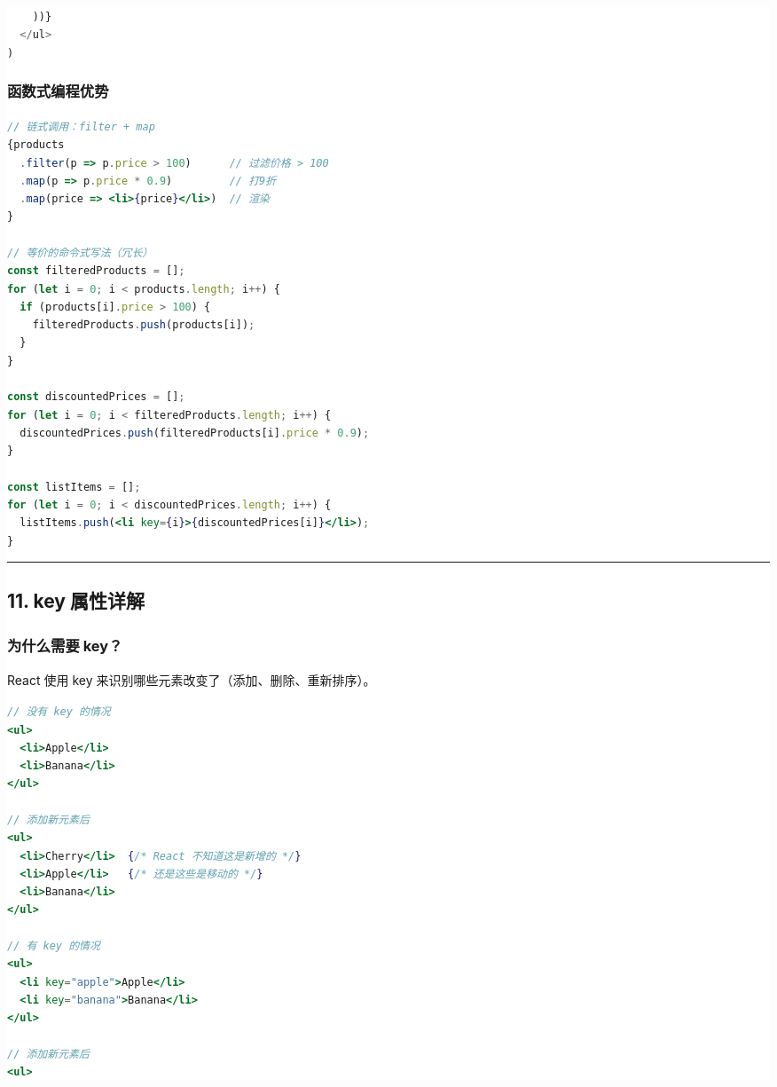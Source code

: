 ```jsx
    ))}
  </ul>
)
```

### 函数式编程优势

```jsx
// 链式调用：filter + map
{products
  .filter(p => p.price > 100)      // 过滤价格 > 100
  .map(p => p.price * 0.9)         // 打9折
  .map(price => <li>{price}</li>)  // 渲染
}

// 等价的命令式写法（冗长）
const filteredProducts = [];
for (let i = 0; i < products.length; i++) {
  if (products[i].price > 100) {
    filteredProducts.push(products[i]);
  }
}

const discountedPrices = [];
for (let i = 0; i < filteredProducts.length; i++) {
  discountedPrices.push(filteredProducts[i].price * 0.9);
}

const listItems = [];
for (let i = 0; i < discountedPrices.length; i++) {
  listItems.push(<li key={i}>{discountedPrices[i]}</li>);
}
```

---

## 11. key 属性详解

### 为什么需要 key？

React 使用 key 来识别哪些元素改变了（添加、删除、重新排序）。

```jsx
// 没有 key 的情况
<ul>
  <li>Apple</li>
  <li>Banana</li>
</ul>

// 添加新元素后
<ul>
  <li>Cherry</li>  {/* React 不知道这是新增的 */}
  <li>Apple</li>   {/* 还是这些是移动的 */}
  <li>Banana</li>
</ul>

// 有 key 的情况
<ul>
  <li key="apple">Apple</li>
  <li key="banana">Banana</li>
</ul>

// 添加新元素后
<ul>
```